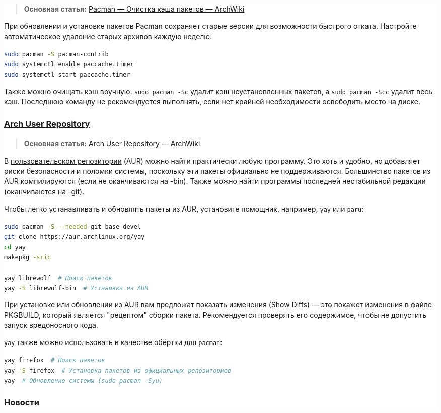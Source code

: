 > **Основная статья:**
[Pacman — Очистка кэша пакетов — ArchWiki](https://wiki.archlinux.org/title/Pacman_(Русский)#Очистка_кэша_пакетов)

При обновлении и установке пакетов Pacman сохраняет старые версии для
возможности быстрого отката. Настройте автоматическое удаление старых архивов
каждую неделю:

```sh
sudo pacman -S pacman-contrib
sudo systemctl enable paccache.timer
sudo systemctl start paccache.timer
```

Также можно очищать кэш вручную. `sudo pacman -Sc` удалит кэш неустановленных
пакетов, а `sudo pacman -Scc` удалит весь кэш. Последнюю команду не
рекомендуется выполнять, если нет крайней необходимости освободить место на
диске.

### [Arch User Repository](#arch-user-repository)

> **Основная статья:**
[Arch User Repository — ArchWiki](https://wiki.archlinux.org/title/Arch_User_Repository_(Русский))

В [пользовательском репозитории](https://aur.archlinux.org) (AUR) можно найти
практически любую программу. Это хоть и удобно, но добавляет риски безопасности
и поломки системы, поскольку эти пакеты официально не поддерживаются.
Большинство пакетов из AUR компилируются (если не оканчиваются на -bin). Также
можно найти программы последней нестабильной редакции (оканчиваются на -git).

Чтобы легко устанавливать и обновлять пакеты из AUR, установите помощник,
например, `yay` или `paru`:

```sh
sudo pacman -S --needed git base-devel
git clone https://aur.archlinux.org/yay
cd yay
makepkg -sric

yay librewolf  # Поиск пакетов
yay -S librewolf-bin  # Установка из AUR
```

При установке или обновлении из AUR вам предложат показать изменения
(Show Diffs) — это покажет изменения в файле PKGBUILD, который является
"рецептом" сборки пакета. Рекомендуется проверять его содержимое, чтобы не
допустить запуск вредоносного кода.

`yay` также можно использовать в качестве обёртки для `pacman`:

```sh
yay firefox  # Поиск пакетов
yay -S firefox  # Установка пакетов из официальных репозиториев
yay  # Обновление системы (sudo pacman -Syu)
```

### [Новости](#news)
